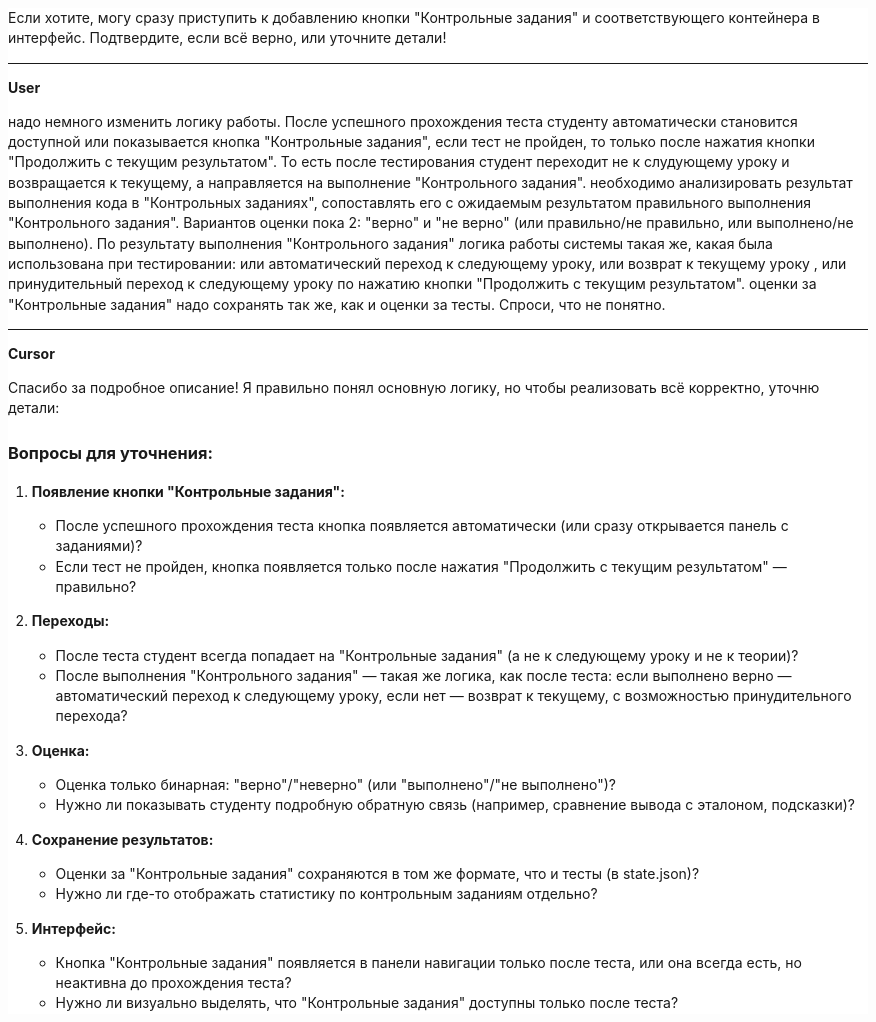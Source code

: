 Если хотите, могу сразу приступить к добавлению кнопки "Контрольные задания" и соответствующего контейнера в интерфейс. Подтвердите, если всё верно, или уточните детали!

---

**User**

надо немного изменить логику работы. После успешного прохождения теста студенту автоматически становится доступной или показывается кнопка "Контрольные задания", если тест не пройден, то только после нажатия кнопки "Продолжить с текущим результатом". То есть после тестирования студент переходит не к слудующему уроку и возвращается к текущему, а направляется на выполнение "Контрольного задания". необходимо анализировать результат выполнения кода в "Контрольных заданиях", сопоставлять его с ожидаемым  результатом правильного выполнения "Контрольного задания". Вариантов оценки пока 2: "верно" и "не верно" (или правильно/не правильно, или выполнено/не выполнено). По результату выполнения "Контрольного задания" логика работы системы такая же, какая была использована при тестировании: или автоматический переход к следующему уроку, или возврат к текущему уроку , или принудительный переход к следующему уроку по нажатию кнопки "Продолжить с текущим результатом". оценки за "Контрольные задания" надо сохранять так же, как и оценки за тесты.
Спроси, что не понятно.

---

**Cursor**

Спасибо за подробное описание! Я правильно понял основную логику, но чтобы реализовать всё корректно, уточню детали:

### Вопросы для уточнения:

1. **Появление кнопки "Контрольные задания":**
   - После успешного прохождения теста кнопка появляется автоматически (или сразу открывается панель с заданиями)?
   - Если тест не пройден, кнопка появляется только после нажатия "Продолжить с текущим результатом" — правильно?

2. **Переходы:**
   - После теста студент всегда попадает на "Контрольные задания" (а не к следующему уроку и не к теории)?
   - После выполнения "Контрольного задания" — такая же логика, как после теста: если выполнено верно — автоматический переход к следующему уроку, если нет — возврат к текущему, с возможностью принудительного перехода?

3. **Оценка:**
   - Оценка только бинарная: "верно"/"неверно" (или "выполнено"/"не выполнено")?
   - Нужно ли показывать студенту подробную обратную связь (например, сравнение вывода с эталоном, подсказки)?

4. **Сохранение результатов:**
   - Оценки за "Контрольные задания" сохраняются в том же формате, что и тесты (в state.json)?
   - Нужно ли где-то отображать статистику по контрольным заданиям отдельно?

5. **Интерфейс:**
   - Кнопка "Контрольные задания" появляется в панели навигации только после теста, или она всегда есть, но неактивна до прохождения теста?
   - Нужно ли визуально выделять, что "Контрольные задания" доступны только после теста?
